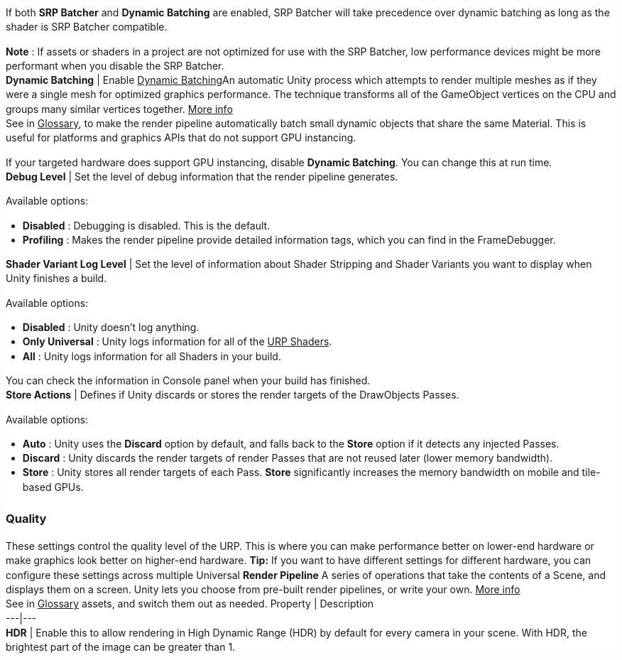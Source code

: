 If both **SRP Batcher** and **Dynamic Batching** are enabled, SRP Batcher will take precedence over dynamic batching as long as the shader is SRP Batcher compatible.  
  
**Note** : If assets or shaders in a project are not optimized for use with the SRP Batcher, low performance devices might be more performant when you disable the SRP Batcher.  
**Dynamic Batching** | Enable [Dynamic Batching](https://docs.unity3d.com/Manual/DrawCallBatching.html)An automatic Unity process which attempts to render multiple meshes as if they were a single mesh for optimized graphics performance. The technique transforms all of the GameObject vertices on the CPU and groups many similar vertices together. [More info](https://docs.unity3d.com/6000.0/Documentation/Manual/DrawCallBatching.html)  
See in [Glossary](https://docs.unity3d.com/6000.0/Documentation/Manual/Glossary.html#DynamicBatching), to make the render pipeline automatically batch small dynamic objects that share the same Material. This is useful for platforms and graphics APIs that do not support GPU instancing.  
  
If your targeted hardware does support GPU instancing, disable **Dynamic Batching**. You can change this at run time.  
**Debug Level** | Set the level of debug information that the render pipeline generates.  
  
Available options:
  * **Disabled** : Debugging is disabled. This is the default.
  * **Profiling** : Makes the render pipeline provide detailed information tags, which you can find in the FrameDebugger.

  
**Shader Variant Log Level** | Set the level of information about Shader Stripping and Shader Variants you want to display when Unity finishes a build.  
  
Available options:
  * **Disabled** : Unity doesn’t log anything.
  * **Only Universal** : Unity logs information for all of the [URP Shaders](https://docs.unity3d.com/6000.0/Documentation/Manual/urp/shaders-in-universalrp.html).
  * **All** : Unity logs information for all Shaders in your build.

  
You can check the information in Console panel when your build has finished.  
**Store Actions** | Defines if Unity discards or stores the render targets of the DrawObjects Passes.  
  
Available options:
  * **Auto** : Unity uses the **Discard** option by default, and falls back to the **Store** option if it detects any injected Passes.
  * **Discard** : Unity discards the render targets of render Passes that are not reused later (lower memory bandwidth).
  * **Store** : Unity stores all render targets of each Pass. **Store** significantly increases the memory bandwidth on mobile and tile-based GPUs.

  
### Quality
These settings control the quality level of the URP. This is where you can make performance better on lower-end hardware or make graphics look better on higher-end hardware.
**Tip:** If you want to have different settings for different hardware, you can configure these settings across multiple Universal **Render Pipeline** A series of operations that take the contents of a Scene, and displays them on a screen. Unity lets you choose from pre-built render pipelines, or write your own. [More info](https://docs.unity3d.com/6000.0/Documentation/Manual/render-pipelines.html)  
See in [Glossary](https://docs.unity3d.com/6000.0/Documentation/Manual/Glossary.html#Renderpipeline) assets, and switch them out as needed.
Property | Description  
---|---  
**HDR** | Enable this to allow rendering in High Dynamic Range (HDR) by default for every camera in your scene. With HDR, the brightest part of the image can be greater than 1.  
  